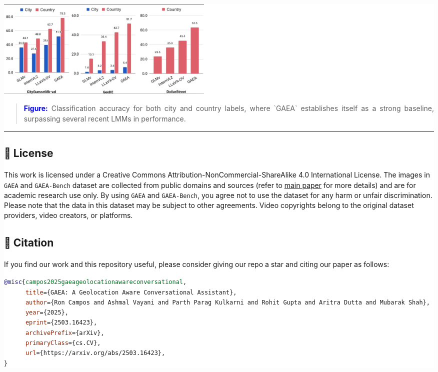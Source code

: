    <img src="Assets/City_Country_results.jpg" width="400" alt="City_Country_Results"></a>
</p>

> <p align="justify"> <b> <span style="color: blue;">Figure:</span></b> Classification accuracy for both city and country labels, where `GAEA` establishes itself as a strong baseline, surpassing several recent LMMs in performance. </p>

<hr />


## 📂 License
This work is licensed under a Creative Commons Attribution-NonCommercial-ShareAlike 4.0 International License. The images in `GAEA` and `GAEA-Bench` dataset are collected from public domains and sources (refer to [main paper]() for more details) and are for academic research use only. 
By using `GAEA` and `GAEA-Bench`, you agree not to use the dataset for any harm or unfair discrimination. Please note that the data in this dataset may be subject to other agreements. Video copyrights belong to the original dataset providers, video creators, or platforms.

## 📜 Citation
If you find our work and this repository useful, please consider giving our repo a star and citing our paper as follows:
```bibtex
@misc{campos2025gaeageolocationawareconversational,
      title={GAEA: A Geolocation Aware Conversational Assistant}, 
      author={Ron Campos and Ashmal Vayani and Parth Parag Kulkarni and Rohit Gupta and Aritra Dutta and Mubarak Shah},
      year={2025},
      eprint={2503.16423},
      archivePrefix={arXiv},
      primaryClass={cs.CV},
      url={https://arxiv.org/abs/2503.16423}, 
}
```

